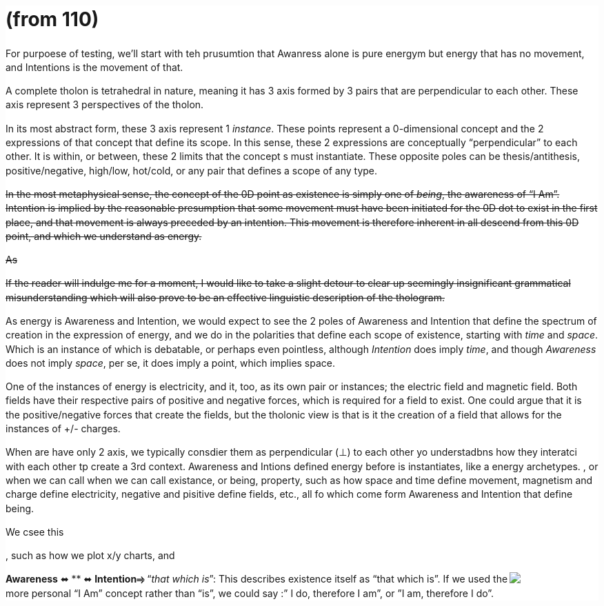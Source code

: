

# (from 110)

For purpoese of testing, we’ll start with teh prusumtion that Awanress alone is pure energym but energy that has no movement, and Intentions is the movement of that.



A complete tholon is tetrahedral in nature, meaning it has 3 axis formed by 3 pairs that are perpendicular to each other.  These axis represent 3 perspectives of the tholon.  

In its most abstract form, these 3 axis represent 1 *instance*. These points represent a 0-dimensional concept and the 2 expressions of that concept that define its scope.  In this sense, these 2 expressions are conceptually “perpendicular” to each other.  It is within, or between, these 2 limits that the concept s must instantiate.  These opposite poles can be thesis/antithesis, positive/negative, high/low, hot/cold, or any pair that defines a scope of any type.

~~In the most metaphysical sense, the concept of the 0D point as existence is simply one of *being*, the awareness of “I Am”.  Intention is implied by the reasonable presumption that some movement must have been initiated for the 0D dot to exist in the first place, and that movement is always preceded by an intention.  This movement is therefore inherent in all descend from this 0D point, and which we understand as energy.~~  

~~As~~



~~If the reader will indulge me for a moment, I would like to take a slight detour to clear up seemingly insignificant grammatical misunderstanding which will also prove to be an effective linguistic description of the thologram.~~ 

As energy is Awareness and Intention, we would expect to see the 2 poles of Awareness and Intention that define the spectrum of creation in the expression of energy, and we do in the polarities that define each scope of existence, starting with *time* and *space*.  Which is an instance of which is debatable, or perhaps even pointless, although *Intention* does imply *time*, and though *Awareness* does not imply *space*, per se, it does imply a point, which implies space.  

One of the instances of energy is electricity, and it, too, as its own pair or instances; the electric field and magnetic field.  Both fields have their respective pairs of positive and negative forces, which is required for a field to exist.  One could argue that it is the positive/negative forces that create the fields, but the tholonic view is that is it the creation of a field that allows for the instances of +/- charges.

When are have only 2 axis, we typically consdier them as perpendicular (⊥) to each other yo understadbns how they interatci with each other tp create a 3rd context.  Awareness and Intions defined energy before is instantiates, like a energy archetypes.  , or when we can call when we can call existance, or being, property, such as how space and time define movement, magnetism and charge define electricity, negative and pisitive define fields, etc., all fo which come form Awareness and Intention that define being.

We csee this 

, such as how we plot x/y charts, and 

<img src="../Images/evolution3.png" style='float:right;width:15%'>**Awareness** ⬌ ** ⬌ **Intention⥤** “*that which is*”:  This describes existence itself as “that which is”.  If we used the more personal “I Am” concept rather than “is”, we could say :” I do, therefore I am”, or ”I am, therefore I do”.  
